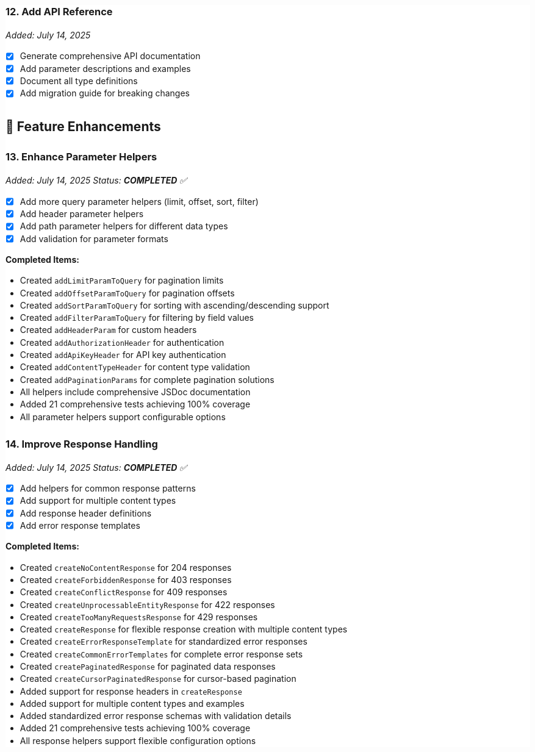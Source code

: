 ### 12. **Add API Reference**

_Added: July 14, 2025_

- [x] Generate comprehensive API documentation
- [x] Add parameter descriptions and examples
- [x] Document all type definitions
- [x] Add migration guide for breaking changes

## 🚀 Feature Enhancements

### 13. **Enhance Parameter Helpers**

_Added: July 14, 2025_
_Status: **COMPLETED** ✅_

- [x] Add more query parameter helpers (limit, offset, sort, filter)
- [x] Add header parameter helpers
- [x] Add path parameter helpers for different data types
- [x] Add validation for parameter formats

**Completed Items:**

- Created `addLimitParamToQuery` for pagination limits
- Created `addOffsetParamToQuery` for pagination offsets
- Created `addSortParamToQuery` for sorting with ascending/descending support
- Created `addFilterParamToQuery` for filtering by field values
- Created `addHeaderParam` for custom headers
- Created `addAuthorizationHeader` for authentication
- Created `addApiKeyHeader` for API key authentication
- Created `addContentTypeHeader` for content type validation
- Created `addPaginationParams` for complete pagination solutions
- All helpers include comprehensive JSDoc documentation
- Added 21 comprehensive tests achieving 100% coverage
- All parameter helpers support configurable options

### 14. **Improve Response Handling**

_Added: July 14, 2025_
_Status: **COMPLETED** ✅_

- [x] Add helpers for common response patterns
- [x] Add support for multiple content types
- [x] Add response header definitions
- [x] Add error response templates

**Completed Items:**

- Created `createNoContentResponse` for 204 responses
- Created `createForbiddenResponse` for 403 responses
- Created `createConflictResponse` for 409 responses
- Created `createUnprocessableEntityResponse` for 422 responses
- Created `createTooManyRequestsResponse` for 429 responses
- Created `createResponse` for flexible response creation with multiple content types
- Created `createErrorResponseTemplate` for standardized error responses
- Created `createCommonErrorTemplates` for complete error response sets
- Created `createPaginatedResponse` for paginated data responses
- Created `createCursorPaginatedResponse` for cursor-based pagination
- Added support for response headers in `createResponse`
- Added support for multiple content types and examples
- Added standardized error response schemas with validation details
- Added 21 comprehensive tests achieving 100% coverage
- All response helpers support flexible configuration options
